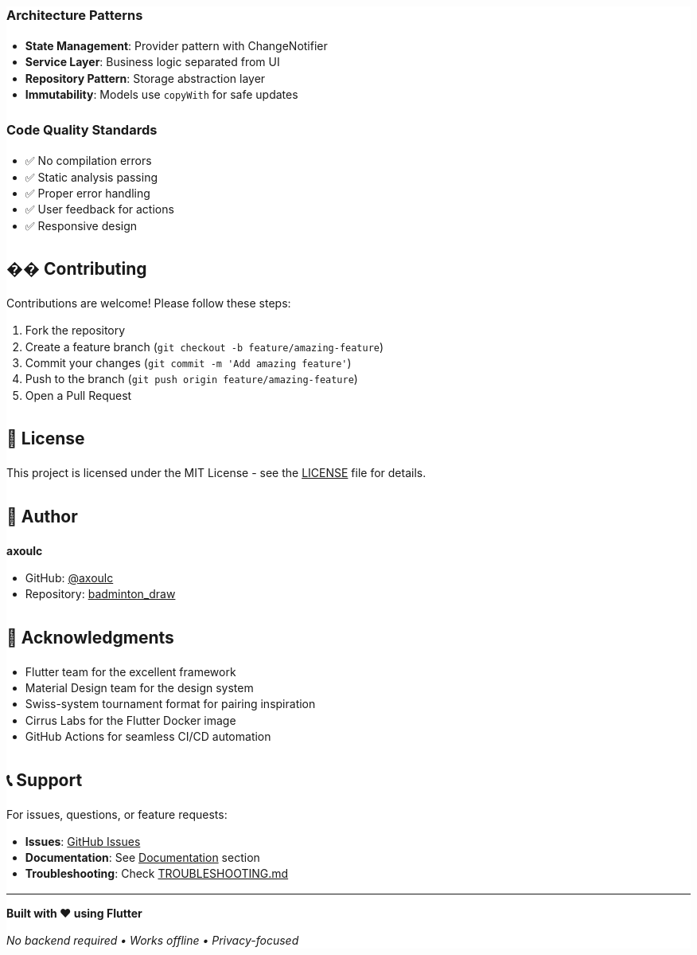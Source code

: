 ### Architecture Patterns

- **State Management**: Provider pattern with ChangeNotifier
- **Service Layer**: Business logic separated from UI
- **Repository Pattern**: Storage abstraction layer
- **Immutability**: Models use `copyWith` for safe updates

### Code Quality Standards

- ✅ No compilation errors
- ✅ Static analysis passing
- ✅ Proper error handling
- ✅ User feedback for actions
- ✅ Responsive design

## �� Contributing

Contributions are welcome! Please follow these steps:

1. Fork the repository
2. Create a feature branch (`git checkout -b feature/amazing-feature`)
3. Commit your changes (`git commit -m 'Add amazing feature'`)
4. Push to the branch (`git push origin feature/amazing-feature`)
5. Open a Pull Request

## 📝 License

This project is licensed under the MIT License - see the [LICENSE](LICENSE) file for details.

## 👤 Author

**axoulc**
- GitHub: [@axoulc](https://github.com/axoulc)
- Repository: [badminton_draw](https://github.com/axoulc/badminton_draw)

## 🙏 Acknowledgments

- Flutter team for the excellent framework
- Material Design team for the design system
- Swiss-system tournament format for pairing inspiration
- Cirrus Labs for the Flutter Docker image
- GitHub Actions for seamless CI/CD automation

## 📞 Support

For issues, questions, or feature requests:

- **Issues**: [GitHub Issues](https://github.com/axoulc/badminton_draw/issues)
- **Documentation**: See [Documentation](#-documentation) section
- **Troubleshooting**: Check [TROUBLESHOOTING.md](TROUBLESHOOTING.md)

---

**Built with ❤️ using Flutter**

*No backend required • Works offline • Privacy-focused*
